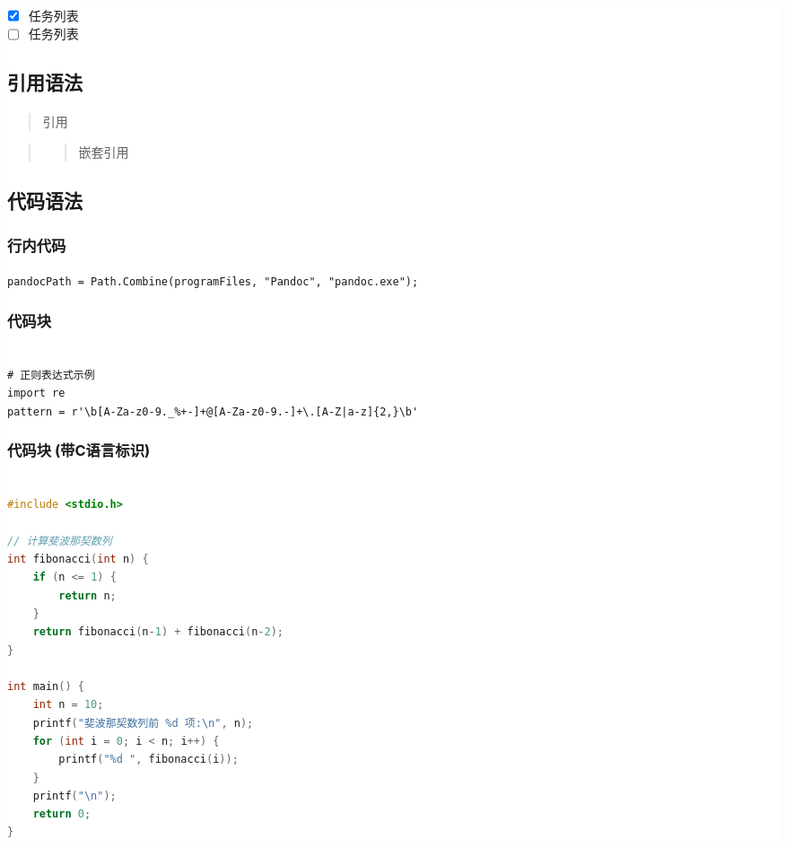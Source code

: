
- [x] 任务列表
- [ ] 任务列表

## 引用语法

> 引用

>> 嵌套引用


## 代码语法

### 行内代码

`pandocPath = Path.Combine(programFiles, "Pandoc", "pandoc.exe");`


### 代码块

```

# 正则表达式示例
import re
pattern = r'\b[A-Za-z0-9._%+-]+@[A-Za-z0-9.-]+\.[A-Z|a-z]{2,}\b'

```

### 代码块 (带C语言标识)

```c

#include <stdio.h>

// 计算斐波那契数列
int fibonacci(int n) {
    if (n <= 1) {
        return n;
    }
    return fibonacci(n-1) + fibonacci(n-2);
}

int main() {
    int n = 10;
    printf("斐波那契数列前 %d 项:\n", n);
    for (int i = 0; i < n; i++) {
        printf("%d ", fibonacci(i));
    }
    printf("\n");
    return 0;
}

```


[1]: https://example.com
[2]: https://images.unsplash.com/photo-1506744038136-46273834b3fb?w=600
[^1]: 这是脚注定义